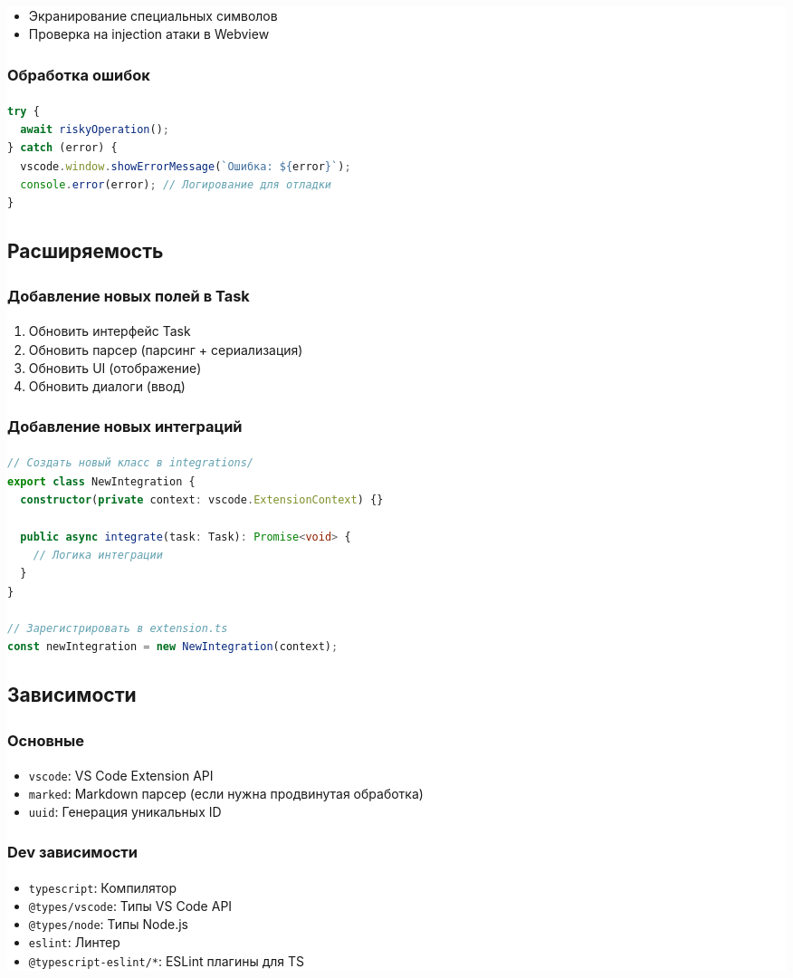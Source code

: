 - Экранирование специальных символов
- Проверка на injection атаки в Webview

### Обработка ошибок

```typescript
try {
  await riskyOperation();
} catch (error) {
  vscode.window.showErrorMessage(`Ошибка: ${error}`);
  console.error(error); // Логирование для отладки
}
```

## Расширяемость

### Добавление новых полей в Task

1. Обновить интерфейс Task
2. Обновить парсер (парсинг + сериализация)
3. Обновить UI (отображение)
4. Обновить диалоги (ввод)

### Добавление новых интеграций

```typescript
// Создать новый класс в integrations/
export class NewIntegration {
  constructor(private context: vscode.ExtensionContext) {}

  public async integrate(task: Task): Promise<void> {
    // Логика интеграции
  }
}

// Зарегистрировать в extension.ts
const newIntegration = new NewIntegration(context);
```

## Зависимости

### Основные

- `vscode`: VS Code Extension API
- `marked`: Markdown парсер (если нужна продвинутая обработка)
- `uuid`: Генерация уникальных ID

### Dev зависимости

- `typescript`: Компилятор
- `@types/vscode`: Типы VS Code API
- `@types/node`: Типы Node.js
- `eslint`: Линтер
- `@typescript-eslint/*`: ESLint плагины для TS
